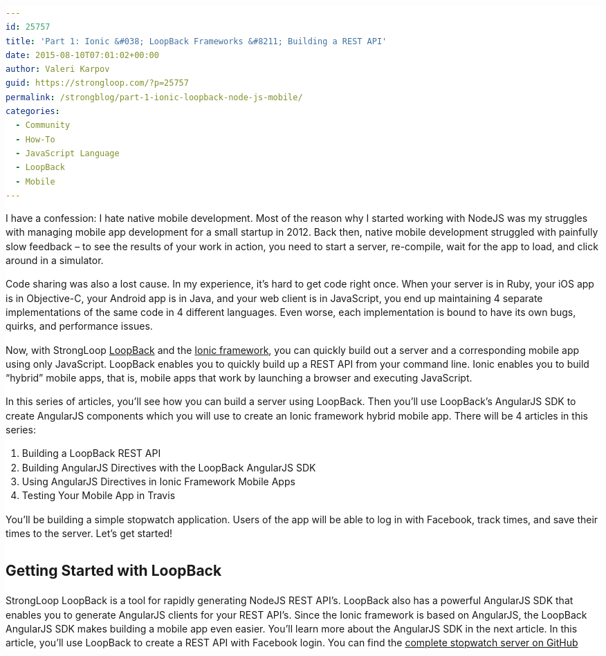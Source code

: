 ```yaml
---
id: 25757
title: 'Part 1: Ionic &#038; LoopBack Frameworks &#8211; Building a REST API'
date: 2015-08-10T07:01:02+00:00
author: Valeri Karpov
guid: https://strongloop.com/?p=25757
permalink: /strongblog/part-1-ionic-loopback-node-js-mobile/
categories:
  - Community
  - How-To
  - JavaScript Language
  - LoopBack
  - Mobile
---
```

I have a confession: I hate native mobile development. Most of the reason why I started working with NodeJS was my struggles with managing mobile app development for a small startup in 2012. Back then, native mobile development struggled with painfully slow feedback &#8211; to see the results of your work in action, you need to start a server, re-compile, wait for the app to load, and click around in a simulator.

Code sharing was also a lost cause. In my experience, it&#8217;s hard to get code right once. When your server is in Ruby, your iOS app is in Objective-C, your Android app is in Java, and your web client is in JavaScript, you end up maintaining 4 separate implementations of the same code in 4 different languages. Even worse, each implementation is bound to have its own bugs, quirks, and performance issues.

Now, with StrongLoop [LoopBack](http://loopback.io/) and the [Ionic framework](http://ionicframework.com/), you can quickly build out a server and a corresponding mobile app using only JavaScript. LoopBack enables you to quickly build up a REST API from your command line. Ionic enables you to build &#8220;hybrid&#8221; mobile apps, that is, mobile apps that work by launching a browser and executing JavaScript.

In this series of articles, you&#8217;ll see how you can build a server using LoopBack. Then you&#8217;ll use LoopBack&#8217;s AngularJS SDK to create AngularJS components which you will use to create an Ionic framework hybrid mobile app. There will be 4 articles in this series:

  1. Building a LoopBack REST API
  2. Building AngularJS Directives with the LoopBack AngularJS SDK
  3. Using AngularJS Directives in Ionic Framework Mobile Apps
  4. Testing Your Mobile App in Travis

You&#8217;ll be building a simple stopwatch application. Users of the app will be able to log in with Facebook, track times, and save their times to the server. Let&#8217;s get started!

## **Getting Started with LoopBack**

StrongLoop LoopBack is a tool for rapidly generating NodeJS REST API&#8217;s. LoopBack also has a powerful AngularJS SDK that enables you to generate AngularJS clients for your REST API&#8217;s. Since the Ionic framework is based on AngularJS, the LoopBack AngularJS SDK makes building a mobile app even easier. You&#8217;ll learn more about the AngularJS SDK in the next article. In this article, you&#8217;ll use LoopBack to create a REST API with Facebook login. You can find the [complete stopwatch server on GitHub](https://github.com/vkarpov15/stopwatch-server-example)
